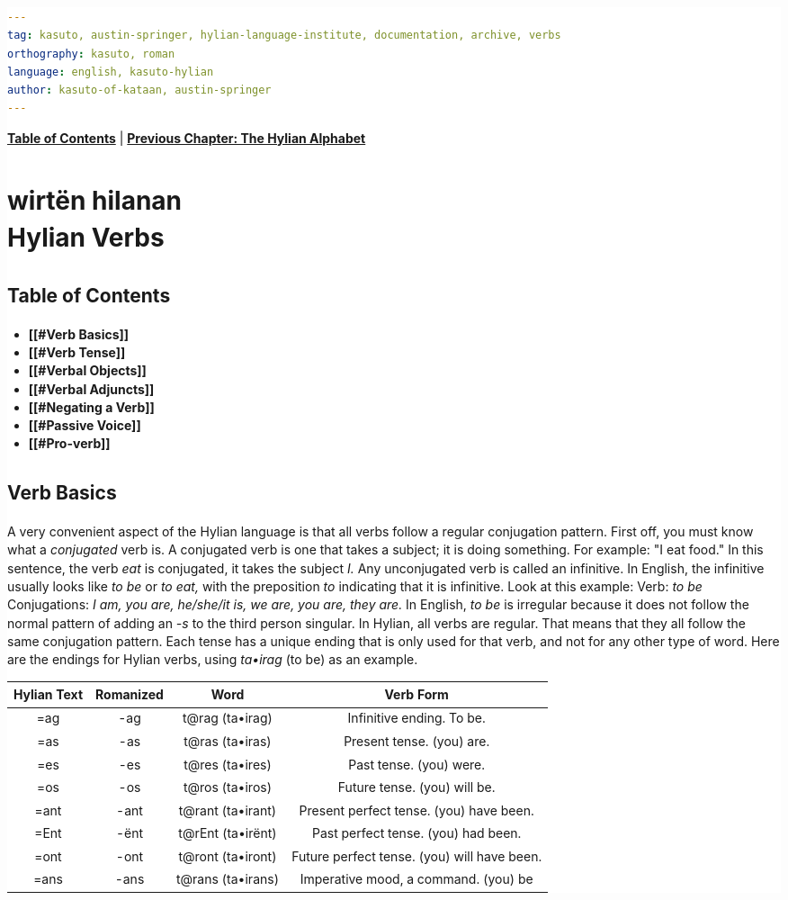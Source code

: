 ```yaml
---
tag: kasuto, austin-springer, hylian-language-institute, documentation, archive, verbs
orthography: kasuto, roman
language: english, kasuto-hylian
author: kasuto-of-kataan, austin-springer
---
```

**[Table of Contents](00-toc.md)** | **[Previous Chapter: The Hylian Alphabet](03-aktaie.md)**

# <span class="hylian_kas">wirtën hilanan</span><br>Hylian Verbs

## Table of Contents

+ **[[#Verb Basics]]**
+ **[[#Verb Tense]]**
+ **[[#Verbal Objects]]**
+ **[[#Verbal Adjuncts]]**
+ **[[#Negating a Verb]]**
+ **[[#Passive Voice]]**
+ **[[#Pro-verb]]**

## Verb Basics

A very convenient aspect of the Hylian language is that all verbs follow a regular conjugation pattern. First off, you must know what a _conjugated_ verb is. A conjugated verb is one that takes a subject; it is doing something. For example: "I eat food." In this sentence, the verb _eat_ is conjugated, it takes the subject _I._ Any unconjugated verb is called an infinitive. In English, the infinitive usually looks like _to be_ or _to eat,_ with the preposition _to_ indicating that it is infinitive. Look at this example: Verb: _to be_ Conjugations: _I am, you are, he/she/it is, we are, you are, they are._ In English, _to be_ is irregular because it does not follow the normal pattern of adding an _-s_ to the third person singular. In Hylian, all verbs are regular. That means that they all follow the same conjugation pattern. Each tense has a unique ending that is only used for that verb, and not for any other type of word. Here are the endings for Hylian verbs, using _ta•irag_ (to be) as an example. 
 
| Hylian Text | Romanized | Word | Verb Form |
|:-:|:-:|:-:|:-:|
| <span class="hylian_kas">=ag</span> | -ag | <span class="hylian_kas">t@rag</span> (ta•irag) | Infinitive ending. To be. |
| <span class="hylian_kas">=as</span> | -as | <span class="hylian_kas">t@ras</span> (ta•iras) | Present tense. (you) are. |
| <span class="hylian_kas">=es</span> | -es | <span class="hylian_kas">t@res</span> (ta•ires) | Past tense. (you) were. |
| <span class="hylian_kas">=os</span> | -os | <span class="hylian_kas">t@ros</span> (ta•iros) | Future tense. (you) will be. |
| <span class="hylian_kas">=ant</span> | -ant | <span class="hylian_kas">t@rant</span> (ta•irant) | Present perfect tense. (you) have been. |
| <span class="hylian_kas">=Ent</span> | -ënt | <span class="hylian_kas">t@rEnt</span> (ta•irënt) | Past perfect tense. (you) had been. |
| <span class="hylian_kas">=ont</span> | -ont | <span class="hylian_kas">t@ront</span> (ta•iront) | Future perfect tense. (you) will have been. |
| <span class="hylian_kas">=ans</span> | -ans | <span class="hylian_kas">t@rans</span> (ta•irans) | Imperative mood, a command. (you) be |
